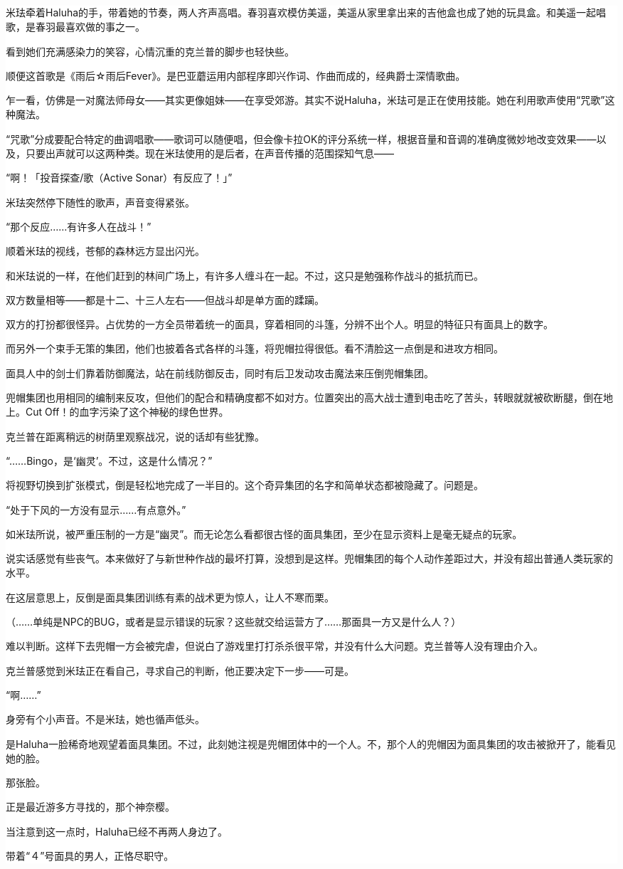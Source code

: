 米珐牵着Haluha的手，带着她的节奏，两人齐声高唱。春羽喜欢模仿美遥，美遥从家里拿出来的吉他盒也成了她的玩具盒。和美遥一起唱歌，是春羽最喜欢做的事之一。

看到她们充满感染力的笑容，心情沉重的克兰普的脚步也轻快些。

顺便这首歌是《雨后☆雨后Fever》。是巴亚蘑运用内部程序即兴作词、作曲而成的，经典爵士深情歌曲。

乍一看，仿佛是一对魔法师母女——其实更像姐妹——在享受郊游。其实不说Haluha，米珐可是正在使用技能。她在利用歌声使用“咒歌”这种魔法。

“咒歌”分成要配合特定的曲调唱歌——歌词可以随便唱，但会像卡拉OK的评分系统一样，根据音量和音调的准确度微妙地改变效果——以及，只要出声就可以这两种类。现在米珐使用的是后者，在声音传播的范围探知气息——

“啊！「投音探查/歌（Active Sonar）有反应了！」”

米珐突然停下随性的歌声，声音变得紧张。

“那个反应……有许多人在战斗！”

顺着米珐的视线，苍郁的森林远方显出闪光。

和米珐说的一样，在他们赶到的林间广场上，有许多人缠斗在一起。不过，这只是勉强称作战斗的抵抗而已。

双方数量相等——都是十二、十三人左右——但战斗却是单方面的蹂躏。

双方的打扮都很怪异。占优势的一方全员带着统一的面具，穿着相同的斗篷，分辨不出个人。明显的特征只有面具上的数字。

而另外一个束手无策的集团，他们也披着各式各样的斗篷，将兜帽拉得很低。看不清脸这一点倒是和进攻方相同。

面具人中的剑士们靠着防御魔法，站在前线防御反击，同时有后卫发动攻击魔法来压倒兜帽集团。

兜帽集团也用相同的编制来反攻，但他们的配合和精确度都不如对方。位置突出的高大战士遭到电击吃了苦头，转眼就就被砍断腿，倒在地上。Cut Off！的血字污染了这个神秘的绿色世界。

克兰普在距离稍远的树荫里观察战况，说的话却有些犹豫。

“……Bingo，是‘幽灵’。不过，这是什么情况？”

将视野切换到扩张模式，倒是轻松地完成了一半目的。这个奇异集团的名字和简单状态都被隐藏了。问题是。

“处于下风的一方没有显示……有点意外。”

如米珐所说，被严重压制的一方是“幽灵”。而无论怎么看都很古怪的面具集团，至少在显示资料上是毫无疑点的玩家。

说实话感觉有些丧气。本来做好了与新世种作战的最坏打算，没想到是这样。兜帽集团的每个人动作差距过大，并没有超出普通人类玩家的水平。

在这层意思上，反倒是面具集团训练有素的战术更为惊人，让人不寒而栗。

（……单纯是NPC的BUG，或者是显示错误的玩家？这些就交给运营方了……那面具一方又是什么人？）

难以判断。这样下去兜帽一方会被完虐，但说白了游戏里打打杀杀很平常，并没有什么大问题。克兰普等人没有理由介入。

克兰普感觉到米珐正在看自己，寻求自己的判断，他正要决定下一步——可是。

“啊……”

身旁有个小声音。不是米珐，她也循声低头。

是Haluha一脸稀奇地观望着面具集团。不过，此刻她注视是兜帽团体中的一个人。不，那个人的兜帽因为面具集团的攻击被掀开了，能看见她的脸。

那张脸。

正是最近游多方寻找的，那个神奈樱。

当注意到这一点时，Haluha已经不再两人身边了。

带着“４”号面具的男人，正恪尽职守。
